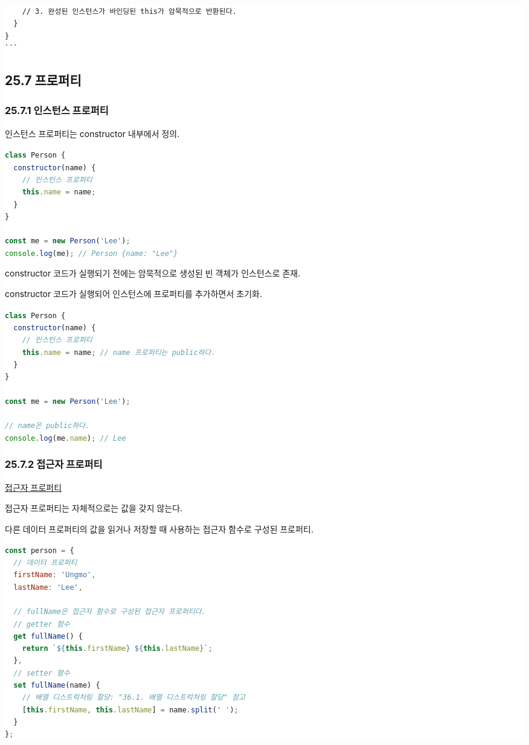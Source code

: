         // 3. 완성된 인스턴스가 바인딩된 this가 암묵적으로 반환된다.
      }
    }
    ```
    

## 25.7 프로퍼티

### 25.7.1 인스턴스 프로퍼티

인스턴스 프로퍼티는 constructor 내부에서 정의.

```jsx
class Person {
  constructor(name) {
    // 인스턴스 프로퍼티
    this.name = name;
  }
}

const me = new Person('Lee');
console.log(me); // Person {name: "Lee"}
```

constructor 코드가 실행되기 전에는 암묵적으로 생성된 빈 객체가 인스턴스로 존재.

constructor 코드가 실행되어 인스턴스에 프로퍼티를 추가하면서 초기화.

```jsx
class Person {
  constructor(name) {
    // 인스턴스 프로퍼티
    this.name = name; // name 프로퍼티는 public하다.
  }
}

const me = new Person('Lee');

// name은 public하다.
console.log(me.name); // Lee
```

### 25.7.2 접근자 프로퍼티

[접근자 프로퍼티](https://www.notion.so/fffde2152f9380af9ae5eb3dbc69e3a0?pvs=21) 

접근자 프로퍼티는 자체적으로는 값을 갖지 않는다.

다른 데이터 프로퍼티의 값을 읽거나 저장할 때 사용하는 접근자 함수로 구성된 프로퍼티.

```jsx
const person = {
  // 데이터 프로퍼티
  firstName: 'Ungmo',
  lastName: 'Lee',

  // fullName은 접근자 함수로 구성된 접근자 프로퍼티다.
  // getter 함수
  get fullName() {
    return `${this.firstName} ${this.lastName}`;
  },
  // setter 함수
  set fullName(name) {
    // 배열 디스트럭처링 할당: "36.1. 배열 디스트럭처링 할당" 참고
    [this.firstName, this.lastName] = name.split(' ');
  }
};

```
